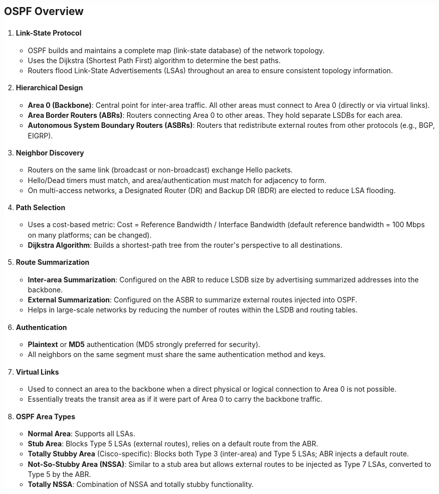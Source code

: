 ## OSPF Overview

1.  **Link-State Protocol**

    - OSPF builds and maintains a complete map (link-state database) of the network topology.
    - Uses the Dijkstra (Shortest Path First) algorithm to determine the best paths.
    - Routers flood Link-State Advertisements (LSAs) throughout an area to ensure consistent topology information.

2.  **Hierarchical Design**

    - **Area 0 (Backbone)**: Central point for inter-area traffic. All other areas must connect to Area 0 (directly or via virtual links).
    - **Area Border Routers (ABRs)**: Routers connecting Area 0 to other areas. They hold separate LSDBs for each area.
    - **Autonomous System Boundary Routers (ASBRs)**: Routers that redistribute external routes from other protocols (e.g., BGP, EIGRP).

3.  **Neighbor Discovery**

    - Routers on the same link (broadcast or non-broadcast) exchange Hello packets.
    - Hello/Dead timers must match, and area/authentication must match for adjacency to form.
    - On multi-access networks, a Designated Router (DR) and Backup DR (BDR) are elected to reduce LSA flooding.

4.  **Path Selection**

    - Uses a cost-based metric: Cost = Reference Bandwidth / Interface Bandwidth (default reference bandwidth = 100 Mbps on many platforms; can be changed).
    - **Dijkstra Algorithm**: Builds a shortest-path tree from the router's perspective to all destinations.

5.  **Route Summarization**

    - **Inter-area Summarization**: Configured on the ABR to reduce LSDB size by advertising summarized addresses into the backbone.
    - **External Summarization**: Configured on the ASBR to summarize external routes injected into OSPF.
    - Helps in large-scale networks by reducing the number of routes within the LSDB and routing tables.

6.  **Authentication**

    - **Plaintext** or **MD5** authentication (MD5 strongly preferred for security).
    - All neighbors on the same segment must share the same authentication method and keys.

7.  **Virtual Links**

    - Used to connect an area to the backbone when a direct physical or logical connection to Area 0 is not possible.
    - Essentially treats the transit area as if it were part of Area 0 to carry the backbone traffic.

8.  **OSPF Area Types**

    - **Normal Area**: Supports all LSAs.
    - **Stub Area**: Blocks Type 5 LSAs (external routes), relies on a default route from the ABR.
    - **Totally Stubby Area** (Cisco-specific): Blocks both Type 3 (inter-area) and Type 5 LSAs; ABR injects a default route.
    - **Not-So-Stubby Area (NSSA)**: Similar to a stub area but allows external routes to be injected as Type 7 LSAs, converted to Type 5 by the ABR.
    - **Totally NSSA**: Combination of NSSA and totally stubby functionality.
